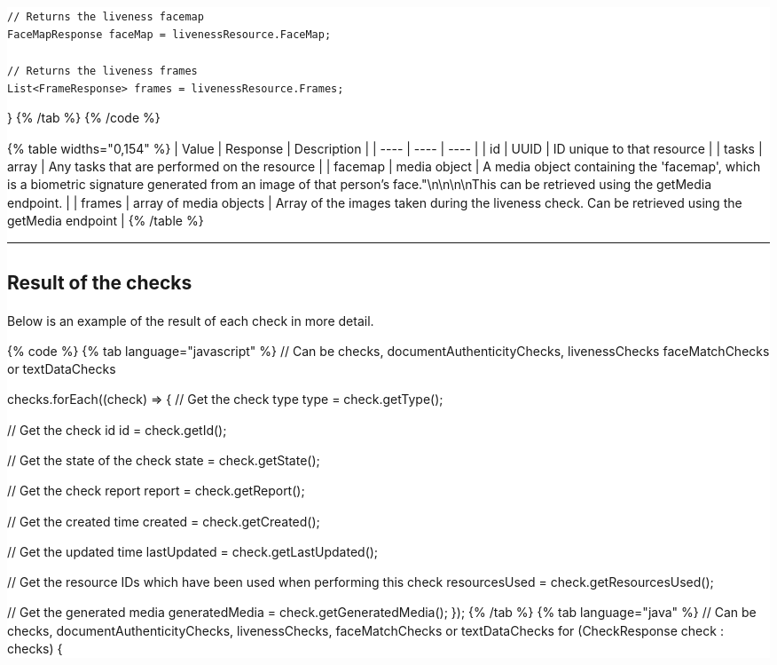     // Returns the liveness facemap
    FaceMapResponse faceMap = livenessResource.FaceMap;

    // Returns the liveness frames
    List<FrameResponse> frames = livenessResource.Frames;
}
{% /tab %}
{% /code %}

{% table widths="0,154" %}
| Value | Response | Description | 
| ---- | ---- | ---- | 
| id | UUID | ID unique to that resource | 
| tasks | array | Any tasks that are performed on the resource | 
| facemap | media object | A media object containing the 'facemap', which is a biometric signature generated from an image of that person’s face."\n\n\n\nThis can be retrieved using the getMedia endpoint. | 
| frames | array of media objects | Array of the images taken during the liveness check. Can be retrieved using the getMedia endpoint | 
{% /table %}

---

## Result of the checks

Below is an example of the result of each check in more detail. 

{% code %}
{% tab language="javascript" %}
// Can be checks, documentAuthenticityChecks, livenessChecks faceMatchChecks or textDataChecks

checks.forEach((check) => {
  // Get the check type
  type = check.getType();

  // Get the check id
  id = check.getId();

  // Get the state of the check
  state = check.getState();

  // Get the check report
  report = check.getReport();

  // Get the created time
  created = check.getCreated();

  // Get the updated time
  lastUpdated = check.getLastUpdated();

  // Get the resource IDs which have been used when performing this check
  resourcesUsed = check.getResourcesUsed();

  // Get the generated media
  generatedMedia = check.getGeneratedMedia();
});
{% /tab %}
{% tab language="java" %}
// Can be checks, documentAuthenticityChecks, livenessChecks, faceMatchChecks or textDataChecks
for (CheckResponse check : checks) {
